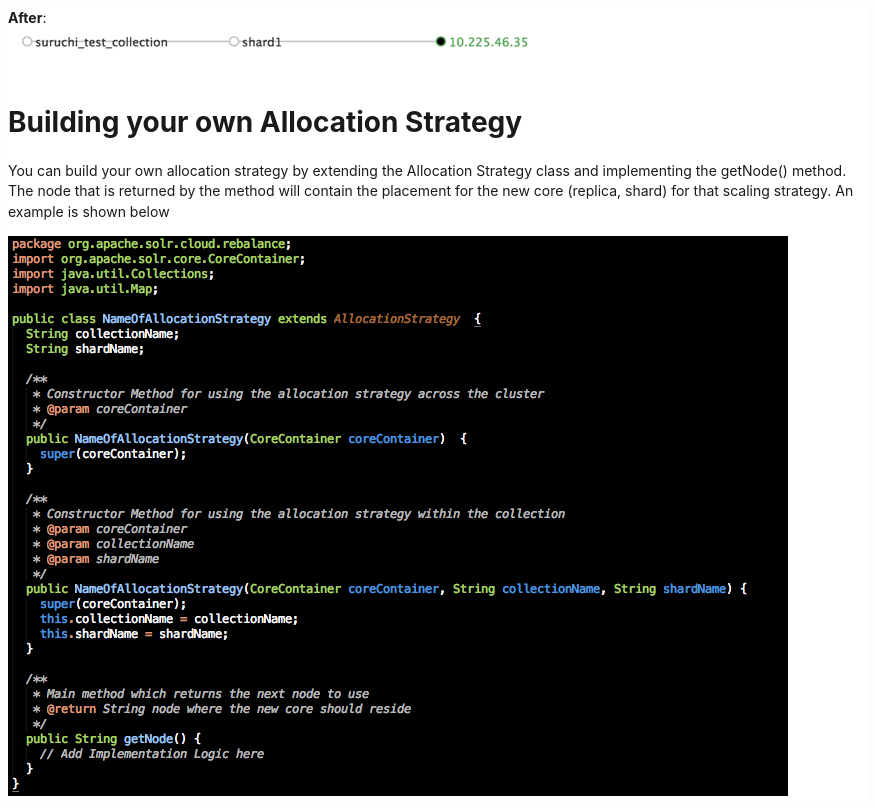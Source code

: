   **After**:    
    ![Alt text](/10.png?raw=true "Scale Down Example After")

# Building your own Allocation Strategy  
   
   You can build your own allocation strategy by extending the Allocation Strategy class and implementing the getNode() method. The node that is returned by the method will contain the placement for the new core (replica, shard) for that scaling strategy. An example is shown below  

   ![Alt text](/11.png?raw=true "Writing your own Allocation Strategy")
